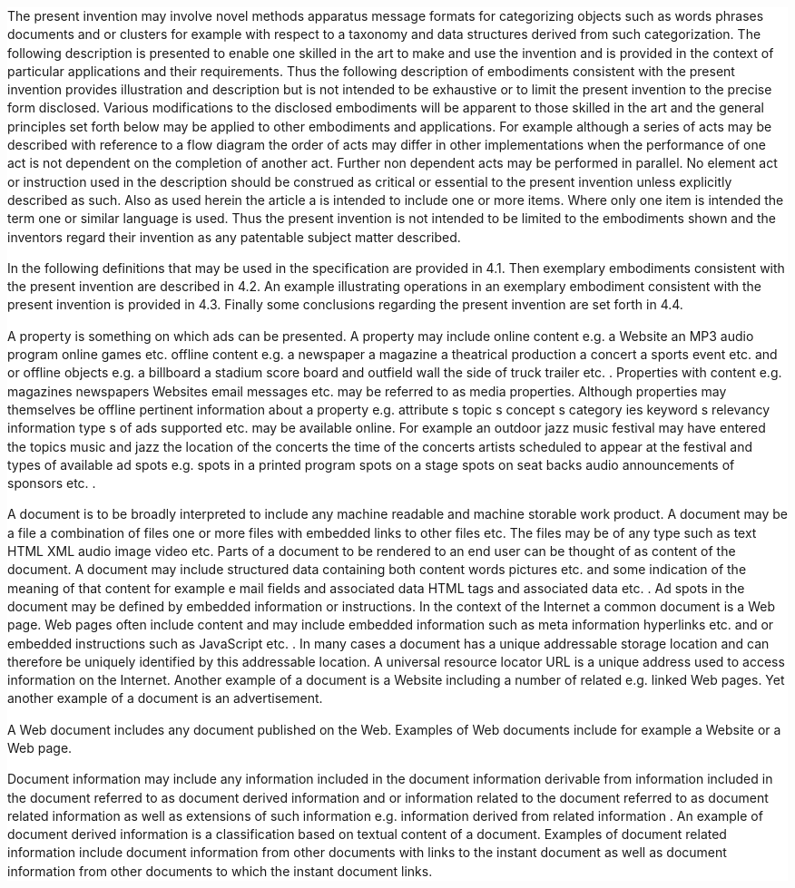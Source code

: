 The present invention may involve novel methods apparatus message formats for categorizing objects such as words phrases documents and or clusters for example with respect to a taxonomy and data structures derived from such categorization. The following description is presented to enable one skilled in the art to make and use the invention and is provided in the context of particular applications and their requirements. Thus the following description of embodiments consistent with the present invention provides illustration and description but is not intended to be exhaustive or to limit the present invention to the precise form disclosed. Various modifications to the disclosed embodiments will be apparent to those skilled in the art and the general principles set forth below may be applied to other embodiments and applications. For example although a series of acts may be described with reference to a flow diagram the order of acts may differ in other implementations when the performance of one act is not dependent on the completion of another act. Further non dependent acts may be performed in parallel. No element act or instruction used in the description should be construed as critical or essential to the present invention unless explicitly described as such. Also as used herein the article a is intended to include one or more items. Where only one item is intended the term one or similar language is used. Thus the present invention is not intended to be limited to the embodiments shown and the inventors regard their invention as any patentable subject matter described.

In the following definitions that may be used in the specification are provided in 4.1. Then exemplary embodiments consistent with the present invention are described in 4.2. An example illustrating operations in an exemplary embodiment consistent with the present invention is provided in 4.3. Finally some conclusions regarding the present invention are set forth in 4.4.

A property is something on which ads can be presented. A property may include online content e.g. a Website an MP3 audio program online games etc. offline content e.g. a newspaper a magazine a theatrical production a concert a sports event etc. and or offline objects e.g. a billboard a stadium score board and outfield wall the side of truck trailer etc. . Properties with content e.g. magazines newspapers Websites email messages etc. may be referred to as media properties. Although properties may themselves be offline pertinent information about a property e.g. attribute s topic s concept s category ies keyword s relevancy information type s of ads supported etc. may be available online. For example an outdoor jazz music festival may have entered the topics music and jazz the location of the concerts the time of the concerts artists scheduled to appear at the festival and types of available ad spots e.g. spots in a printed program spots on a stage spots on seat backs audio announcements of sponsors etc. .

A document is to be broadly interpreted to include any machine readable and machine storable work product. A document may be a file a combination of files one or more files with embedded links to other files etc. The files may be of any type such as text HTML XML audio image video etc. Parts of a document to be rendered to an end user can be thought of as content of the document. A document may include structured data containing both content words pictures etc. and some indication of the meaning of that content for example e mail fields and associated data HTML tags and associated data etc. . Ad spots in the document may be defined by embedded information or instructions. In the context of the Internet a common document is a Web page. Web pages often include content and may include embedded information such as meta information hyperlinks etc. and or embedded instructions such as JavaScript etc. . In many cases a document has a unique addressable storage location and can therefore be uniquely identified by this addressable location. A universal resource locator URL is a unique address used to access information on the Internet. Another example of a document is a Website including a number of related e.g. linked Web pages. Yet another example of a document is an advertisement.

A Web document includes any document published on the Web. Examples of Web documents include for example a Website or a Web page.

 Document information may include any information included in the document information derivable from information included in the document referred to as document derived information and or information related to the document referred to as document related information as well as extensions of such information e.g. information derived from related information . An example of document derived information is a classification based on textual content of a document. Examples of document related information include document information from other documents with links to the instant document as well as document information from other documents to which the instant document links.
